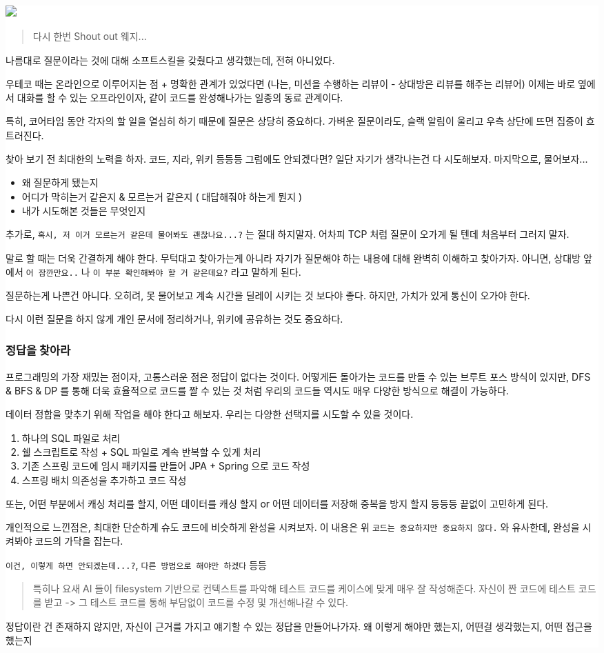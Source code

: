 ![](https://i.imgur.com/SZBnSsi.png)

> 다시 한번 Shout out 웨지...

나름대로 질문이라는 것에 대해 소프트스킬을 갖췄다고 생각했는데, 전혀 아니었다.

우테코 때는 온라인으로 이루어지는 점 + 명확한 관계가 있었다면 (나는, 미션을 수행하는 리뷰이 - 상대방은 리뷰를 해주는 리뷰어)
이제는 바로 옆에서 대화를 할 수 있는 오프라인이자, 같이 코드를 완성해나가는 일종의 동료 관계이다.

특히, 코어타임 동안 각자의 할 일을 열심히 하기 때문에 질문은 상당히 중요하다.
가벼운 질문이라도, 슬랙 알림이 울리고 우측 상단에 뜨면 집중이 흐트러진다.

찾아 보기 전 최대한의 노력을 하자.
코드, 지라, 위키 등등등 그럼에도 안되겠다면? 일단 자기가 생각나는건 다 시도해보자.
마지막으로, 물어보자...

- 왜 질문하게 됐는지
- 어디가 막히는거 같은지 & 모르는거 같은지 ( 대답해줘야 하는게 뭔지 )
- 내가 시도해본 것들은 무엇인지

추가로, `혹시, 저 이거 모르는거 같은데 물어봐도 괜찮나요...?` 는 절대 하지말자.
어차피 TCP 처럼 질문이 오가게 될 텐데 처음부터 그러지 말자.

말로 할 때는 더욱 간결하게 해야 한다. 무턱대고 찾아가는게 아니라 자기가 질문해야 하는 내용에 대해 완벽히 이해하고 찾아가자.
아니면, 상대방 앞에서 `어 잠깐만요..` 나 `이 부분 확인해봐야 할 거 같은데요?` 라고 말하게 된다.

질문하는게 나쁜건 아니다. 오히려, 못 물어보고 계속 시간을 딜레이 시키는 것 보다야 좋다.
하지만, 가치가 있게 통신이 오가야 한다.

다시 이런 질문을 하지 않게 개인 문서에 정리하거나, 위키에 공유하는 것도 중요하다.

### 정답을 찾아라

프로그래밍의 가장 재밌는 점이자, 고통스러운 점은 정답이 없다는 것이다.
어떻게든 돌아가는 코드를 만들 수 있는 브루트 포스 방식이 있지만, DFS & BFS & DP 를 통해 더욱 효율적으로 코드를 짤 수 있는 것 처럼
우리의 코드들 역시도 매우 다양한 방식으로 해결이 가능하다.

데이터 정합을 맞추기 위해 작업을 해야 한다고 해보자.
우리는 다양한 선택지를 시도할 수 있을 것이다.

1. 하나의 SQL 파일로 처리
2. 쉘 스크립트로 작성 + SQL 파일로 계속 반복할 수 있게 처리
3. 기존 스프링 코드에 임시 패키지를 만들어 JPA + Spring 으로 코드 작성
4. 스프링 배치 의존성을 추가하고 코드 작성

또는, 어떤 부분에서 캐싱 처리를 할지, 어떤 데이터를 캐싱 할지 or 어떤 데이터를 저장해 중복을 방지 할지 등등등
끝없이 고민하게 된다.

개인적으로 느낀점은, 최대한 단순하게 슈도 코드에 비슷하게 완성을 시켜보자.
이 내용은 위 `코드는 중요하지만 중요하지 않다.` 와 유사한데, 완성을 시켜봐야 코드의 가닥을 잡는다.

`이건, 이렇게 하면 안되겠는데...?`, `다른 방법으로 해야만 하겠다` 등등

> 특히나 요새 AI 들이 filesystem 기반으로 컨텍스트를 파악해 테스트 코드를 케이스에 맞게 매우 잘 작성해준다.
> 자신이 짠 코드에 테스트 코드를 받고 -> 그 테스트 코드를 통해 부담없이 코드를 수정 및 개선해나갈 수 있다.

정답이란 건 존재하지 않지만, 자신이 근거를 가지고 얘기할 수 있는 정답을 만들어나가자.
왜 이렇게 해야만 했는지, 어떤걸 생각했는지, 어떤 접근을 했는지
